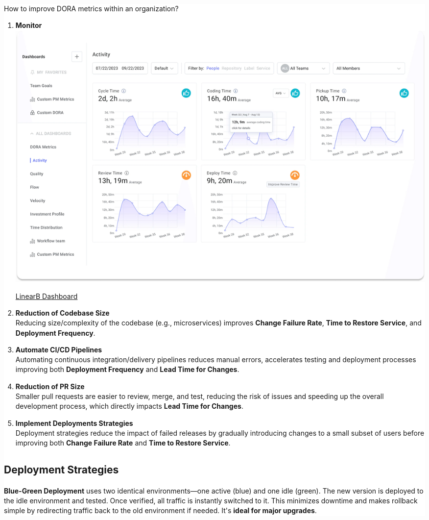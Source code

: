 How to improve DORA metrics within an organization?

1. **Monitor**  
   ![](images/linearb-dashboard.webp)

   [LinearB Dashboard](https://linearb.io/blog/dora-metrics)

1. **Reduction of Codebase Size**  
   Reducing size/complexity of the codebase (e.g., microservices) improves **Change Failure Rate**, **Time to Restore Service**, and **Deployment Frequency**.

2. **Automate CI/CD Pipelines**  
   Automating continuous integration/delivery pipelines reduces manual errors, accelerates testing and deployment processes improving both **Deployment Frequency** and **Lead Time for Changes**.

3. **Reduction of PR Size**  
   Smaller pull requests are easier to review, merge, and test, reducing the risk of issues and speeding up the overall development process, which directly impacts **Lead Time for Changes**.

4. **Implement Deployments Strategies**  
   Deployment strategies reduce the impact of failed releases by gradually introducing changes to a small subset of users before improving both **Change Failure Rate** and **Time to Restore Service**.

## Deployment Strategies

**Blue-Green Deployment** uses two identical environments—one active (blue) and one idle (green). The new version is deployed to the idle environment and tested. Once verified, all traffic is instantly switched to it. This minimizes downtime and makes rollback simple by redirecting traffic back to the old environment if needed. It's **ideal for major upgrades**.
